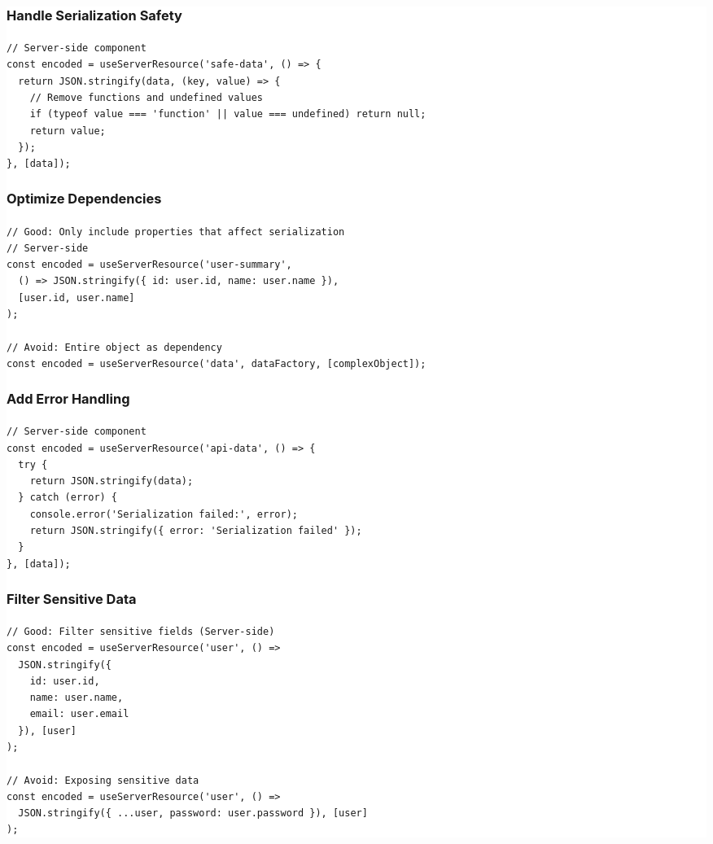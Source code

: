 ### Handle Serialization Safety
```tsx
// Server-side component
const encoded = useServerResource('safe-data', () => {
  return JSON.stringify(data, (key, value) => {
    // Remove functions and undefined values
    if (typeof value === 'function' || value === undefined) return null;
    return value;
  });
}, [data]);
```

### Optimize Dependencies
```tsx
// Good: Only include properties that affect serialization
// Server-side
const encoded = useServerResource('user-summary', 
  () => JSON.stringify({ id: user.id, name: user.name }), 
  [user.id, user.name]
);

// Avoid: Entire object as dependency
const encoded = useServerResource('data', dataFactory, [complexObject]);
```

### Add Error Handling
```tsx
// Server-side component
const encoded = useServerResource('api-data', () => {
  try {
    return JSON.stringify(data);
  } catch (error) {
    console.error('Serialization failed:', error);
    return JSON.stringify({ error: 'Serialization failed' });
  }
}, [data]);
```

### Filter Sensitive Data
```tsx
// Good: Filter sensitive fields (Server-side)
const encoded = useServerResource('user', () => 
  JSON.stringify({ 
    id: user.id, 
    name: user.name, 
    email: user.email 
  }), [user]
);

// Avoid: Exposing sensitive data
const encoded = useServerResource('user', () => 
  JSON.stringify({ ...user, password: user.password }), [user]
);
```
